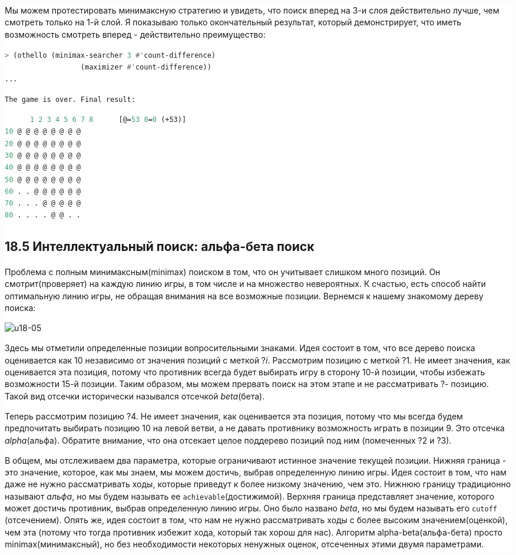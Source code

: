 Мы можем протестировать минимаксную стратегию и увидеть, что поиск вперед на 3-и слоя действительно лучше, чем смотреть только на 1-й слой.
Я показываю только окончательный результат, который демонстрирует, что иметь возможность смотреть вперед - действительно преимущество:

```lisp
> (othello (minimax-searcher 3 #'count-difference)
                  (maximizer #'count-difference))
...
```

`The game is over.
Final result:`

```lisp
      1 2 3 4 5 6 7 8      [@=53 0=0 (+53)]
10 @ @ @ @ @ @ @ @
20 @ @ @ @ @ @ @ @
30 @ @ @ @ @ @ @ @
40 @ @ @ @ @ @ @ @
50 @ @ @ @ @ @ @ @
60 . . @ @ @ @ @ @
70 . . . @ @ @ @ @
80 . . . . @ @ . .
```

## 18.5 Интеллектуальный поиск: альфа-бета поиск

Проблема с полным минимаксным(minimax) поиском в том, что он учитывает слишком много позиций.
Он смотрит(проверяет) на каждую линию игры, в том числе и на множество невероятных.
К счастью, есть способ найти оптимальную линию игры, не обращая внимания на все возможные позиции.
Вернемся к нашему знакомому дереву поиска:

![u18-05](images/chapter18/u18-05.jpg)

Здесь мы отметили определенные позиции вопросительными знаками.
Идея состоит в том, что все дерево поиска оценивается как 10 независимо от значения позиций с меткой ?*i*.
Рассмотрим позицию с меткой ?1.
Не имеет значения, как оценивается эта позиция, потому что противник всегда будет выбирать игру в сторону 10-й позиции, чтобы избежать возможности 15-й позиции.
Таким образом, мы можем прервать поиск на этом этапе и не рассматривать ?- позицию.
Такой вид отсечки исторически назывался отсечкой *beta*(бета).

Теперь рассмотрим позицию ?4.
Не имеет значения, как оценивается эта позиция, потому что мы всегда будем предпочитать выбирать позицию 10 на левой ветви, а не давать противнику возможность играть в позиции 9.
Это отсечка *alpha*(альфа).
Обратите внимание, что она отсекает целое поддерево позиций под ним (помеченных ?2 и ?3).

В общем, мы отслеживаем два параметра, которые ограничивают истинное значение текущей позиции.
Нижняя граница - это значение, которое, как мы знаем, мы можем достичь, выбрав определенную линию игры.
Идея состоит в том, что нам даже не нужно рассматривать ходы, которые приведут к более низкому значению, чем это.
Нижнюю границу традиционно называют *альфа*, но мы будем называть ее `achievable`(достижимой).
Верхняя граница представляет значение, которого может достичь противник, выбрав определенную линию игры.
Оно было названо *beta*, но мы будем называть его `cutoff`(отсечением).
Опять же, идея состоит в том, что нам не нужно рассматривать ходы с более высоким значением(оценкой), чем эта (потому что тогда противник избежит хода, который так хорош для нас).
Алгоритм alpha-beta(альфа-бета) просто minimax(минимаксный), но без необходимости некоторых ненужных оценок, отсеченных этими двумя параметрами.
